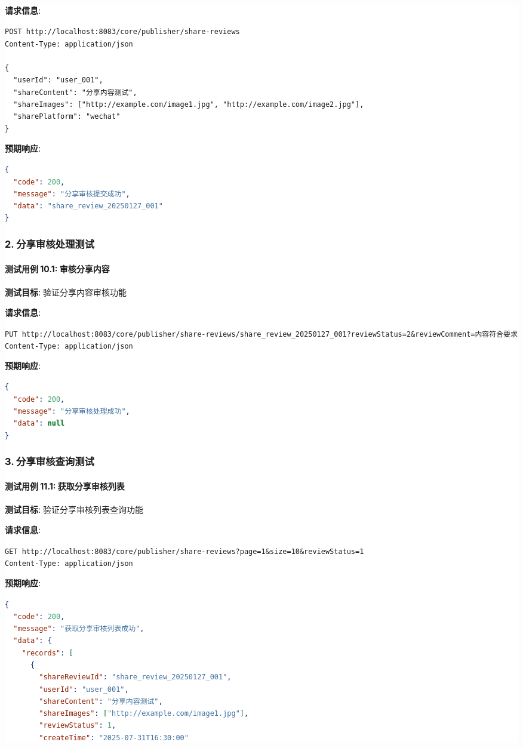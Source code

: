 **请求信息**:
```http
POST http://localhost:8083/core/publisher/share-reviews
Content-Type: application/json

{
  "userId": "user_001",
  "shareContent": "分享内容测试",
  "shareImages": ["http://example.com/image1.jpg", "http://example.com/image2.jpg"],
  "sharePlatform": "wechat"
}
```

**预期响应**:
```json
{
  "code": 200,
  "message": "分享审核提交成功",
  "data": "share_review_20250127_001"
}
```

### 2. 分享审核处理测试

#### 测试用例 10.1: 审核分享内容
**测试目标**: 验证分享内容审核功能

**请求信息**:
```http
PUT http://localhost:8083/core/publisher/share-reviews/share_review_20250127_001?reviewStatus=2&reviewComment=内容符合要求
Content-Type: application/json
```

**预期响应**:
```json
{
  "code": 200,
  "message": "分享审核处理成功",
  "data": null
}
```

### 3. 分享审核查询测试

#### 测试用例 11.1: 获取分享审核列表
**测试目标**: 验证分享审核列表查询功能

**请求信息**:
```http
GET http://localhost:8083/core/publisher/share-reviews?page=1&size=10&reviewStatus=1
Content-Type: application/json
```

**预期响应**:
```json
{
  "code": 200,
  "message": "获取分享审核列表成功",
  "data": {
    "records": [
      {
        "shareReviewId": "share_review_20250127_001",
        "userId": "user_001",
        "shareContent": "分享内容测试",
        "shareImages": ["http://example.com/image1.jpg"],
        "reviewStatus": 1,
        "createTime": "2025-07-31T16:30:00"
```